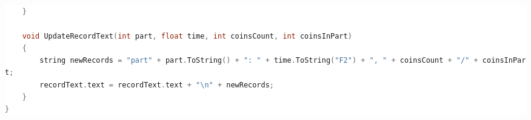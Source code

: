 ```c++
    }

    void UpdateRecordText(int part, float time, int coinsCount, int coinsInPart)
    {
        string newRecords = "part" + part.ToString() + ": " + time.ToString("F2") + ", " + coinsCount + "/" + coinsInPart;
        recordText.text = recordText.text + "\n" + newRecords;
    }
}

```

